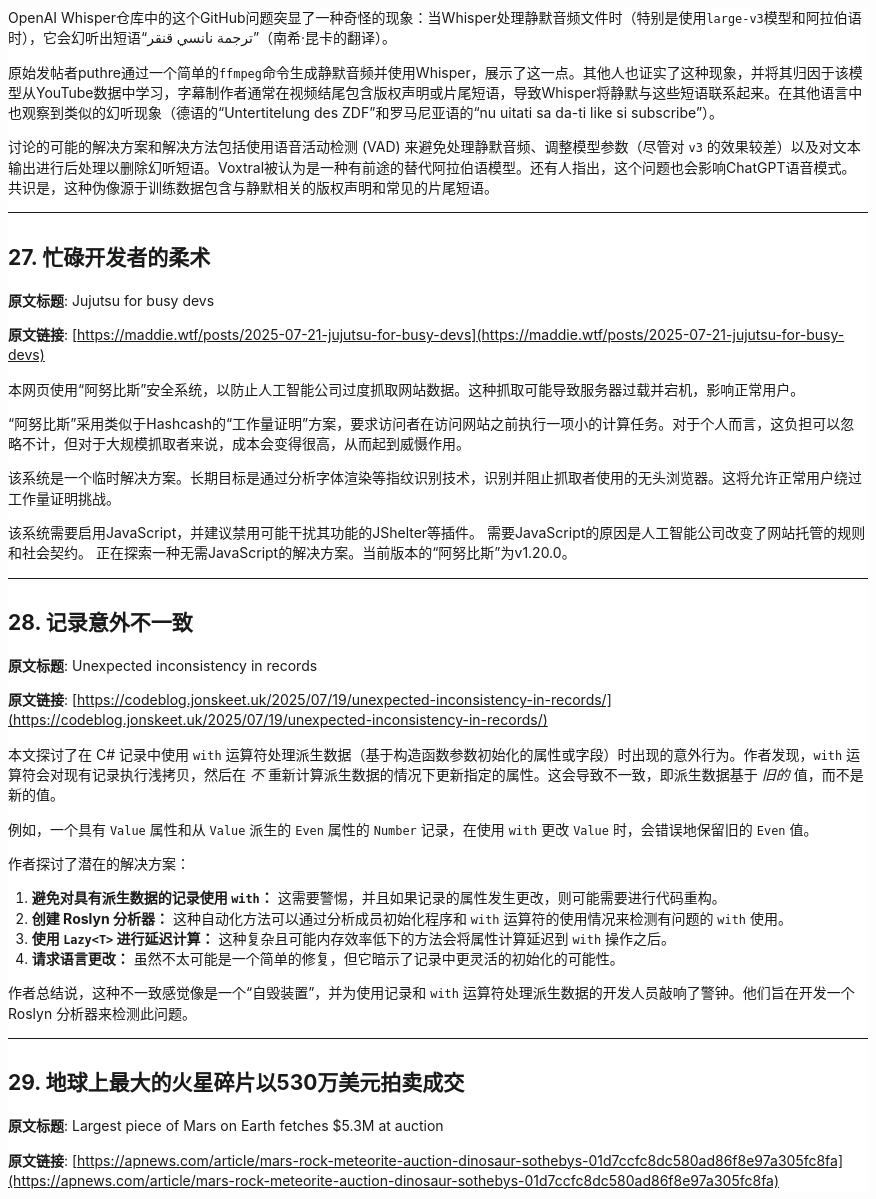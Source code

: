 OpenAI Whisper仓库中的这个GitHub问题突显了一种奇怪的现象：当Whisper处理静默音频文件时（特别是使用`large-v3`模型和阿拉伯语时），它会幻听出短语“ترجمة نانسي قنقر”（南希·昆卡的翻译）。

原始发帖者puthre通过一个简单的`ffmpeg`命令生成静默音频并使用Whisper，展示了这一点。其他人也证实了这种现象，并将其归因于该模型从YouTube数据中学习，字幕制作者通常在视频结尾包含版权声明或片尾短语，导致Whisper将静默与这些短语联系起来。在其他语言中也观察到类似的幻听现象（德语的“Untertitelung des ZDF”和罗马尼亚语的“nu uitati sa da-ti like si subscribe”）。

讨论的可能的解决方案和解决方法包括使用语音活动检测 (VAD) 来避免处理静默音频、调整模型参数（尽管对 `v3` 的效果较差）以及对文本输出进行后处理以删除幻听短语。Voxtral被认为是一种有前途的替代阿拉伯语模型。还有人指出，这个问题也会影响ChatGPT语音模式。共识是，这种伪像源于训练数据包含与静默相关的版权声明和常见的片尾短语。

---

## 27. 忙碌开发者的柔术

**原文标题**: Jujutsu for busy devs

**原文链接**: [https://maddie.wtf/posts/2025-07-21-jujutsu-for-busy-devs](https://maddie.wtf/posts/2025-07-21-jujutsu-for-busy-devs)

本网页使用“阿努比斯”安全系统，以防止人工智能公司过度抓取网站数据。这种抓取可能导致服务器过载并宕机，影响正常用户。

“阿努比斯”采用类似于Hashcash的“工作量证明”方案，要求访问者在访问网站之前执行一项小的计算任务。对于个人而言，这负担可以忽略不计，但对于大规模抓取者来说，成本会变得很高，从而起到威慑作用。

该系统是一个临时解决方案。长期目标是通过分析字体渲染等指纹识别技术，识别并阻止抓取者使用的无头浏览器。这将允许正常用户绕过工作量证明挑战。

该系统需要启用JavaScript，并建议禁用可能干扰其功能的JShelter等插件。 需要JavaScript的原因是人工智能公司改变了网站托管的规则和社会契约。 正在探索一种无需JavaScript的解决方案。当前版本的“阿努比斯”为v1.20.0。

---

## 28. 记录意外不一致

**原文标题**: Unexpected inconsistency in records

**原文链接**: [https://codeblog.jonskeet.uk/2025/07/19/unexpected-inconsistency-in-records/](https://codeblog.jonskeet.uk/2025/07/19/unexpected-inconsistency-in-records/)

本文探讨了在 C# 记录中使用 `with` 运算符处理派生数据（基于构造函数参数初始化的属性或字段）时出现的意外行为。作者发现，`with` 运算符会对现有记录执行浅拷贝，然后在 *不* 重新计算派生数据的情况下更新指定的属性。这会导致不一致，即派生数据基于 *旧的* 值，而不是新的值。

例如，一个具有 `Value` 属性和从 `Value` 派生的 `Even` 属性的 `Number` 记录，在使用 `with` 更改 `Value` 时，会错误地保留旧的 `Even` 值。

作者探讨了潜在的解决方案：

1.  **避免对具有派生数据的记录使用 `with`：** 这需要警惕，并且如果记录的属性发生更改，则可能需要进行代码重构。
2.  **创建 Roslyn 分析器：** 这种自动化方法可以通过分析成员初始化程序和 `with` 运算符的使用情况来检测有问题的 `with` 使用。
3.  **使用 `Lazy<T>` 进行延迟计算：** 这种复杂且可能内存效率低下的方法会将属性计算延迟到 `with` 操作之后。
4.  **请求语言更改：** 虽然不太可能是一个简单的修复，但它暗示了记录中更灵活的初始化的可能性。

作者总结说，这种不一致感觉像是一个“自毁装置”，并为使用记录和 `with` 运算符处理派生数据的开发人员敲响了警钟。他们旨在开发一个 Roslyn 分析器来检测此问题。

---

## 29. 地球上最大的火星碎片以530万美元拍卖成交

**原文标题**: Largest piece of Mars on Earth fetches $5.3M at auction

**原文链接**: [https://apnews.com/article/mars-rock-meteorite-auction-dinosaur-sothebys-01d7ccfc8dc580ad86f8e97a305fc8fa](https://apnews.com/article/mars-rock-meteorite-auction-dinosaur-sothebys-01d7ccfc8dc580ad86f8e97a305fc8fa)
